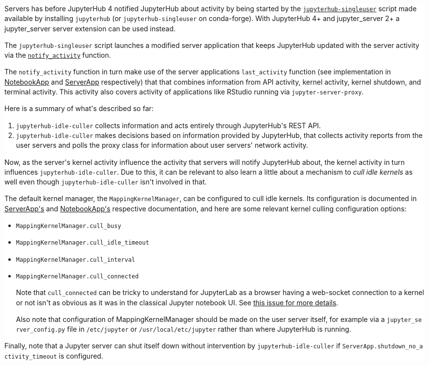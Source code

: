    Servers has before JupyterHub 4 notified JupyterHub about activity by being
   started by the [`jupyterhub-singleuser`] script made available by installing
   `jupyterhub` (or `jupyterhub-singleuser` on conda-forge). With JupyterHub 4+
   and jupyter_server 2+ a jupyter_server server extension can be used instead.

   The `jupyterhub-singleuser` script launches a modified server application
   that keeps JupyterHub updated with the server activity via the
   [`notify_activity`] function.

   The `notify_activity` function in turn make use of the server applications
   `last_activity` function (see implementation in [NotebookApp] and [ServerApp]
   respectively) that that combines information from API activity, kernel
   activity, kernel shutdown, and terminal activity. This activity also covers
   activity of applications like RStudio running via `jupyter-server-proxy`.

   [`jupyterhub-singleuser`]: https://github.com/jupyterhub/jupyterhub/blob/3.1.1/setup.py#L112
   [`notify_activity`]: https://github.com/jupyterhub/jupyterhub/blob/3.1.1/jupyterhub/singleuser/mixins.py#L532
   [notebookapp]: https://github.com/jupyter/notebook/blob/v6.5.2/notebook/notebookapp.py#L391-L396
   [serverapp]: https://github.com/jupyter-server/jupyter_server/blob/v1.23.5/jupyter_server/serverapp.py#L446-L451

Here is a summary of what's described so far:

1. `jupyterhub-idle-culler` collects information and acts entirely through
   JupyterHub's REST API.
2. `jupyterhub-idle-culler` makes decisions based on information provided by
   JupyterHub, that collects activity reports from the user servers and polls
   the proxy class for information about user servers' network activity.

Now, as the server's kernel activity influence the activity that servers will
notify JupyterHub about, the kernel activity in turn influences
`jupyterhub-idle-culler`. Due to this, it can be relevant to also learn a little
about a mechanism to _cull idle kernels_ as well even though
`jupyterhub-idle-culler` isn't involved in that.

The default kernel manager, the `MappingKernelManager`, can be configured to
cull idle kernels. Its configuration is documented in
[ServerApp's](https://jupyter-server.readthedocs.io/en/stable/other/full-config.html)
and
[NotebookApp's](https://jupyter-notebook.readthedocs.io/en/stable/config.html#options)
respective documentation, and here are some relevant kernel culling
configuration options:

- `MappingKernelManager.cull_busy`
- `MappingKernelManager.cull_idle_timeout`
- `MappingKernelManager.cull_interval`
- `MappingKernelManager.cull_connected`

  Note that `cull_connected` can be tricky to understand for JupyterLab as a
  browser having a web-socket connection to a kernel or not isn't as obvious as
  it was in the classical Jupyter notebook UI. See [this issue for more
  details](https://github.com/jupyterlab/jupyterlab/issues/6893).

  Also note that configuration of MappingKernelManager should be made on the
  user server itself, for example via a `jupyter_server_config.py` file in
  `/etc/jupyter` or `/usr/local/etc/jupyter` rather than where JupyterHub is
  running.

Finally, note that a Jupyter server can shut itself down without intervention by
`jupyterhub-idle-culler` if `ServerApp.shutdown_no_activity_timeout` is
configured.


[scopes]: https://jupyterhub.readthedocs.io/en/latest/rbac/scopes.html#available-scopes
[managed services]: https://jupyterhub.readthedocs.io/en/stable/reference/services.html#launching-a-hub-managed-service
[`/users`]: https://jupyterhub.readthedocs.io/en/stable/reference/rest-api.html#/default/get_users
[`/users/{name}/server`]: https://jupyterhub.readthedocs.io/en/stable/reference/rest-api.html#/default/delete_users__name__server
[`/users/{name}/servers/{server_name}`]: https://jupyterhub.readthedocs.io/en/stable/reference/rest-api/index.html#operation--users--name--servers--server_name--delete
[`/users/{name}`]: https://jupyterhub.readthedocs.io/en/stable/reference/rest-api.html#/default/delete_users__name_
[`update_last_activity` function]: https://github.com/jupyterhub/jupyterhub/blob/3.1.1/jupyterhub/app.py#L3002
   [`get_all_routes`]: https://jupyterhub.readthedocs.io/en/stable/reference/proxy.html#retrieving-routes
   [configurable-http-proxy]: https://github.com/jupyterhub/configurable-http-proxy#readme
   [traefik-proxy]: https://github.com/jupyterhub/traefik-proxy#readme
   [currently does not]: https://github.com/jupyterhub/traefik-proxy/issues/151